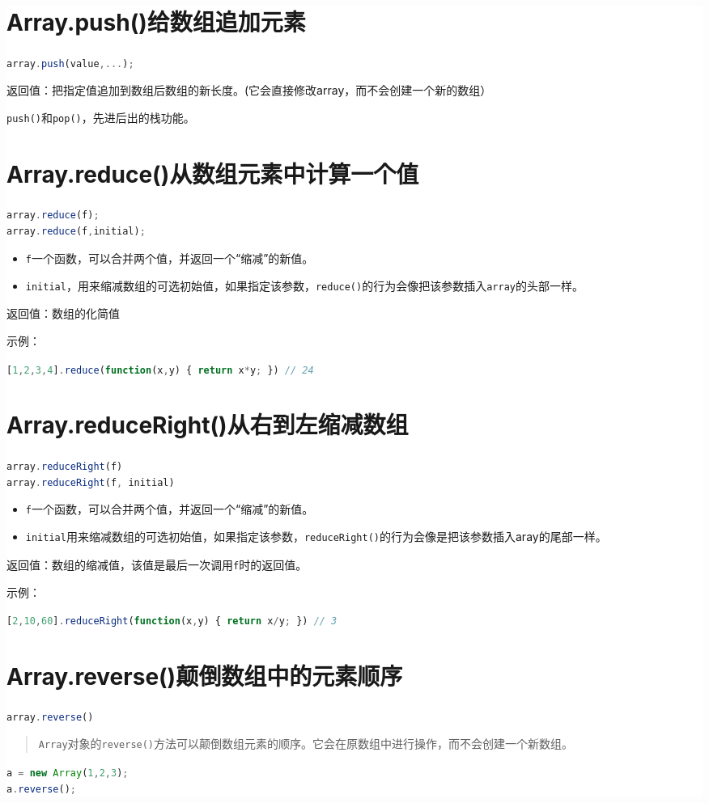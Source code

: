 # Array.push()给数组追加元素

```js
array.push(value,...);
```

返回值：把指定值追加到数组后数组的新长度。(它会直接修改array，而不会创建一个新的数组）

`push()`和`pop()`，先进后出的栈功能。

# Array.reduce()从数组元素中计算一个值

```js
array.reduce(f);
array.reduce(f,initial);
```

* `f`一个函数，可以合并两个值，并返回一个“缩减”的新值。

* `initial`，用来缩减数组的可选初始值，如果指定该参数，`reduce()`的行为会像把该参数插入`array`的头部一样。

返回值：数组的化简值

示例：

```js
[1,2,3,4].reduce(function(x,y) { return x*y; }) // 24
```

# Array.reduceRight()从右到左缩减数组

```js
array.reduceRight(f)
array.reduceRight(f, initial)
```

* `f`一个函数，可以合并两个值，并返回一个“缩减”的新值。

* `initial`用来缩减数组的可选初始值，如果指定该参数，`reduceRight()`的行为会像是把该参数插入aray的尾部一样。

返回值：数组的缩减值，该值是最后一次调用`f`时的返回值。

示例：

```js
[2,10,60].reduceRight(function(x,y) { return x/y; }) // 3
```

# Array.reverse()颠倒数组中的元素顺序

```js
array.reverse()
```

> `Array`对象的`reverse()`方法可以颠倒数组元素的顺序。它会在原数组中进行操作，而不会创建一个新数组。

```js
a = new Array(1,2,3);
a.reverse();
```
